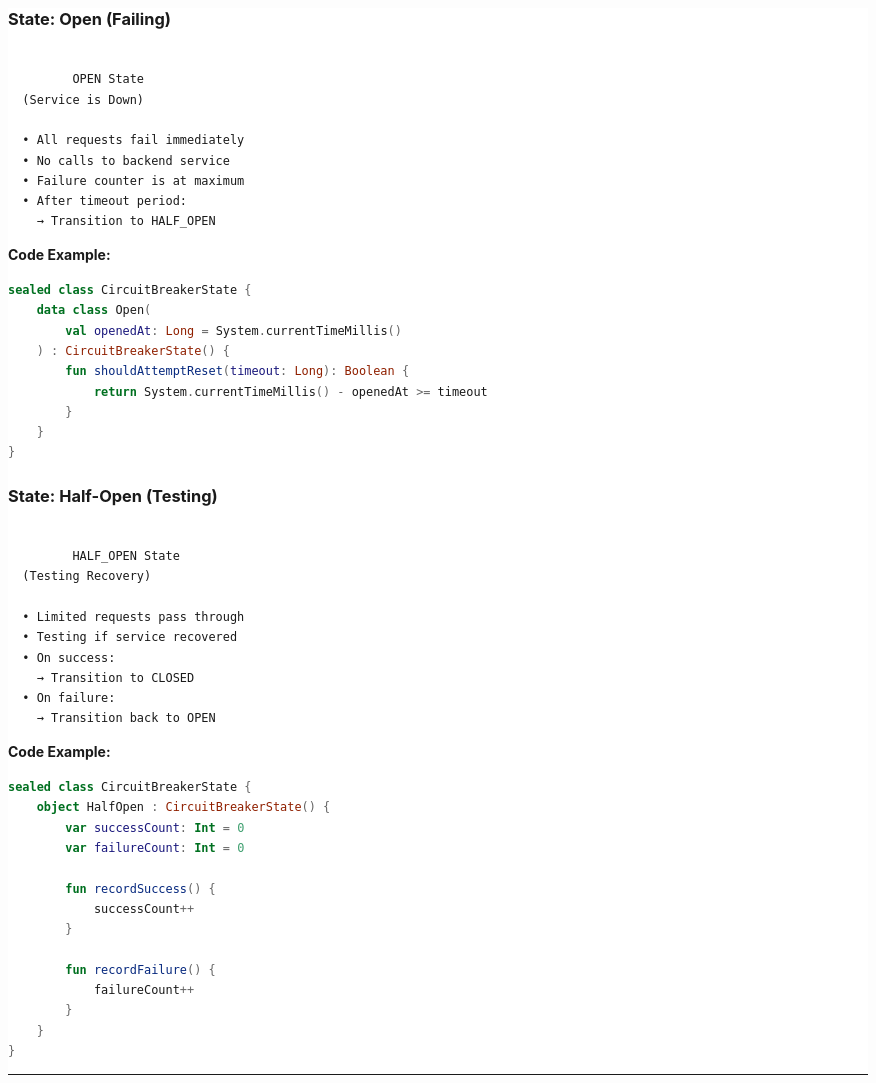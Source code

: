 ### State: Open (Failing)

```

         OPEN State                      
  (Service is Down)                      
                                         
  • All requests fail immediately        
  • No calls to backend service          
  • Failure counter is at maximum        
  • After timeout period:                
    → Transition to HALF_OPEN            

```

**Code Example:**

```kotlin
sealed class CircuitBreakerState {
    data class Open(
        val openedAt: Long = System.currentTimeMillis()
    ) : CircuitBreakerState() {
        fun shouldAttemptReset(timeout: Long): Boolean {
            return System.currentTimeMillis() - openedAt >= timeout
        }
    }
}
```

### State: Half-Open (Testing)

```

         HALF_OPEN State                 
  (Testing Recovery)                     
                                         
  • Limited requests pass through        
  • Testing if service recovered         
  • On success:                          
    → Transition to CLOSED               
  • On failure:                          
    → Transition back to OPEN            

```

**Code Example:**

```kotlin
sealed class CircuitBreakerState {
    object HalfOpen : CircuitBreakerState() {
        var successCount: Int = 0
        var failureCount: Int = 0

        fun recordSuccess() {
            successCount++
        }

        fun recordFailure() {
            failureCount++
        }
    }
}
```

---